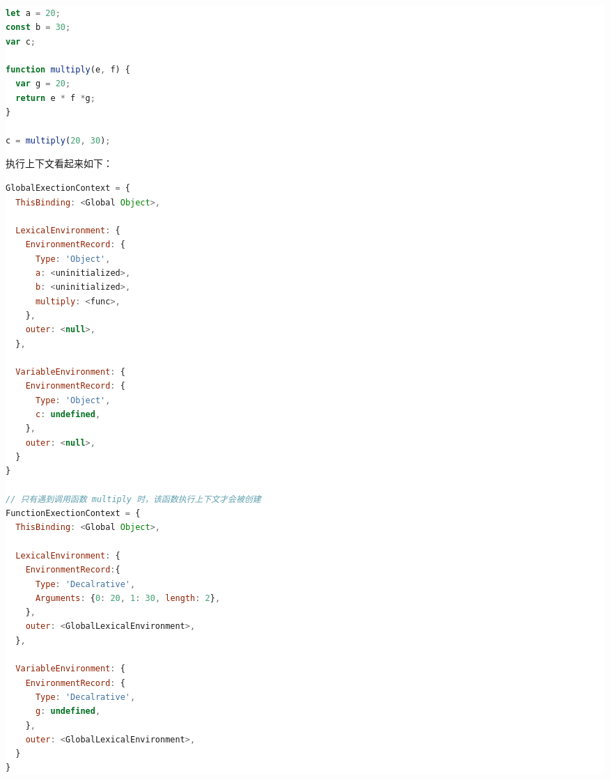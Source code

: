 ```js
let a = 20;
const b = 30;
var c;

function multiply(e, f) {
  var g = 20;
  return e * f *g;  
}

c = multiply(20, 30);
```

执行上下文看起来如下：

```js
GlobalExectionContext = {
  ThisBinding: <Global Object>,
  
  LexicalEnvironment: {
    EnvironmentRecord: {
      Type: 'Object',
      a: <uninitialized>,
      b: <uninitialized>,
      multiply: <func>,
	},
    outer: <null>,
  },
     
  VariableEnvironment: {
    EnvironmentRecord: {
      Type: 'Object',
      c: undefined,
    },
    outer: <null>,
  }
}

// 只有遇到调用函数 multiply 时，该函数执行上下文才会被创建
FunctionExectionContext = {
  ThisBinding: <Global Object>,
  
  LexicalEnvironment: {
    EnvironmentRecord:{
      Type: 'Decalrative',
      Arguments: {0: 20, 1: 30, length: 2},
	},
    outer: <GlobalLexicalEnvironment>,
  },
      
  VariableEnvironment: {
    EnvironmentRecord: {
      Type: 'Decalrative',
      g: undefined,
    },
    outer: <GlobalLexicalEnvironment>,
  }
}
```
